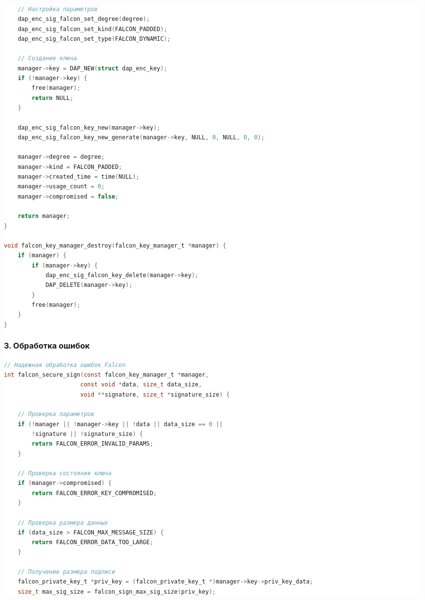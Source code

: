 ```c
    // Настройка параметров
    dap_enc_sig_falcon_set_degree(degree);
    dap_enc_sig_falcon_set_kind(FALCON_PADDED);
    dap_enc_sig_falcon_set_type(FALCON_DYNAMIC);

    // Создание ключа
    manager->key = DAP_NEW(struct dap_enc_key);
    if (!manager->key) {
        free(manager);
        return NULL;
    }

    dap_enc_sig_falcon_key_new(manager->key);
    dap_enc_sig_falcon_key_new_generate(manager->key, NULL, 0, NULL, 0, 0);

    manager->degree = degree;
    manager->kind = FALCON_PADDED;
    manager->created_time = time(NULL);
    manager->usage_count = 0;
    manager->compromised = false;

    return manager;
}

void falcon_key_manager_destroy(falcon_key_manager_t *manager) {
    if (manager) {
        if (manager->key) {
            dap_enc_sig_falcon_key_delete(manager->key);
            DAP_DELETE(manager->key);
        }
        free(manager);
    }
}
```

### 3. Обработка ошибок

```c
// Надежная обработка ошибок Falcon
int falcon_secure_sign(const falcon_key_manager_t *manager,
                      const void *data, size_t data_size,
                      void **signature, size_t *signature_size) {

    // Проверка параметров
    if (!manager || !manager->key || !data || data_size == 0 ||
        !signature || !signature_size) {
        return FALCON_ERROR_INVALID_PARAMS;
    }

    // Проверка состояния ключа
    if (manager->compromised) {
        return FALCON_ERROR_KEY_COMPROMISED;
    }

    // Проверка размера данных
    if (data_size > FALCON_MAX_MESSAGE_SIZE) {
        return FALCON_ERROR_DATA_TOO_LARGE;
    }

    // Получение размера подписи
    falcon_private_key_t *priv_key = (falcon_private_key_t *)manager->key->priv_key_data;
    size_t max_sig_size = falcon_sign_max_sig_size(priv_key);

```